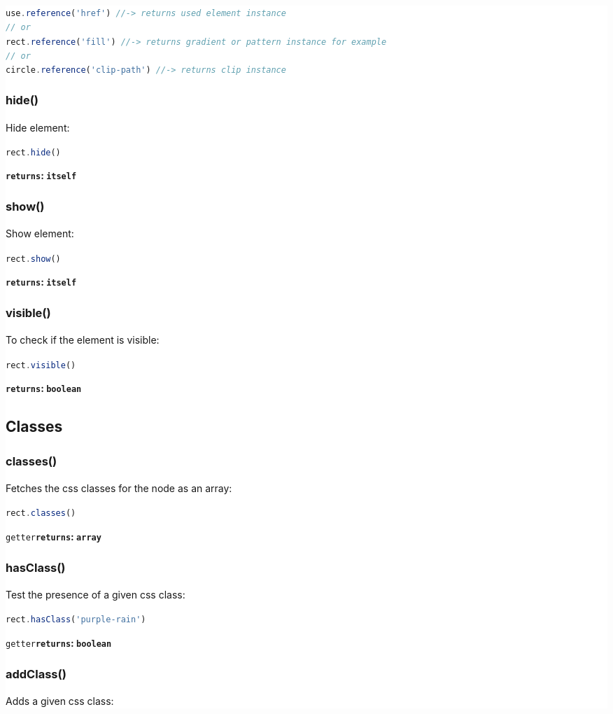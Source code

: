 ```javascript
use.reference('href') //-> returns used element instance
// or
rect.reference('fill') //-> returns gradient or pattern instance for example
// or
circle.reference('clip-path') //-> returns clip instance
```

### hide()
Hide element:

```javascript
rect.hide()
```

__`returns`: `itself`__

### show()
Show element:

```javascript
rect.show()
```

__`returns`: `itself`__

### visible()
To check if the element is visible:

```javascript
rect.visible()
```

__`returns`: `boolean`__

## Classes

### classes()
Fetches the css classes for the node as an array:

```javascript
rect.classes()
```

`getter`__`returns`: `array`__

### hasClass()
Test the presence of a given css class:

```javascript
rect.hasClass('purple-rain')
```

`getter`__`returns`: `boolean`__

### addClass()
Adds a given css class:
